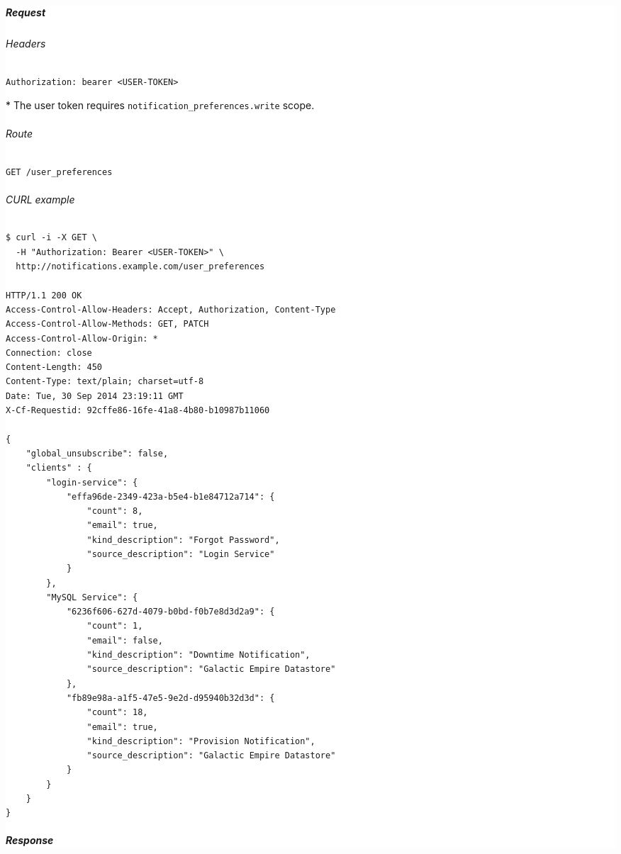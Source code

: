 ##### Request

###### Headers
```
Authorization: bearer <USER-TOKEN>
```
\* The user token requires `notification_preferences.write` scope.

###### Route
```
GET /user_preferences
```

###### CURL example
```
$ curl -i -X GET \
  -H "Authorization: Bearer <USER-TOKEN>" \
  http://notifications.example.com/user_preferences

HTTP/1.1 200 OK
Access-Control-Allow-Headers: Accept, Authorization, Content-Type
Access-Control-Allow-Methods: GET, PATCH
Access-Control-Allow-Origin: *
Connection: close
Content-Length: 450
Content-Type: text/plain; charset=utf-8
Date: Tue, 30 Sep 2014 23:19:11 GMT
X-Cf-Requestid: 92cffe86-16fe-41a8-4b80-b10987b11060

{
    "global_unsubscribe": false,
	"clients" : {
		"login-service": {
			"effa96de-2349-423a-b5e4-b1e84712a714": {
				"count": 8,
				"email": true,
				"kind_description": "Forgot Password",
				"source_description": "Login Service"
			}
		},
		"MySQL Service": {
			"6236f606-627d-4079-b0bd-f0b7e8d3d2a9": {
				"count": 1,
				"email": false,
				"kind_description": "Downtime Notification",
				"source_description": "Galactic Empire Datastore"
			},
			"fb89e98a-a1f5-47e5-9e2d-d95940b32d3d": {
				"count": 18,
				"email": true,
				"kind_description": "Provision Notification",
				"source_description": "Galactic Empire Datastore"
			}
		}
	}
}
```
##### Response

